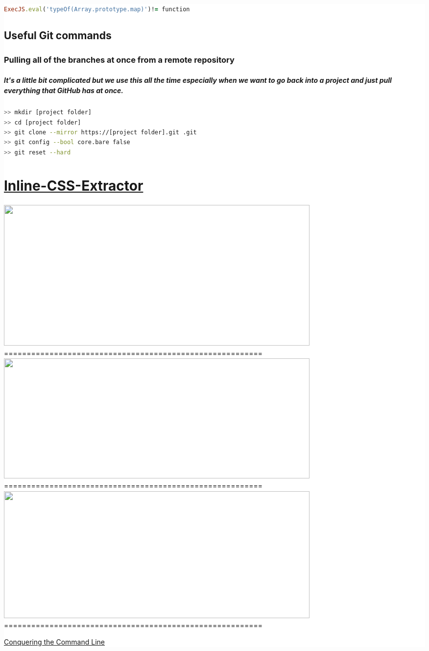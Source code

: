 ```ruby
ExecJS.eval('typeOf(Array.prototype.map)')!= function
```
## Useful Git commands

### Pulling all of the branches at once from a remote repository

##### It's a little bit complicated but we use this all the time especially when we want to go back into a project and just pull everything that GitHub has at once.

```bash
>> mkdir [project folder]
>> cd [project folder]
>> git clone --mirror https://[project folder].git .git
>> git config --bool core.bare false
>> git reset --hard
```


[Inline-CSS-Extractor](https://github.com/peterlazzarino/Inline-CSS-Extractor)
===============================================================================

<img src="./media/image1.png" width="624" height="287" />
=========================================================

<img src="./media/image2.png" width="624" height="245" />
=========================================================

<img src="./media/image3.png" width="624" height="259" />
=========================================================


[Conquering the Command Line](http://conqueringthecommandline.com/book)
